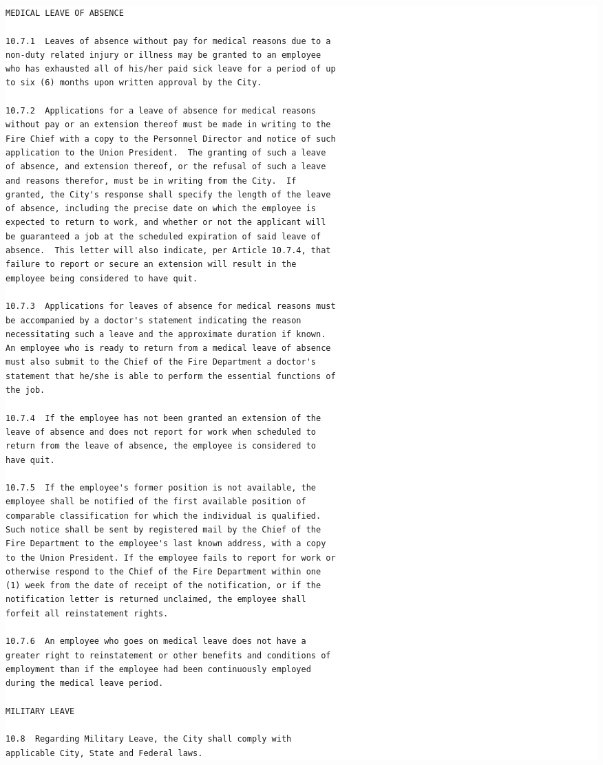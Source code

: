     MEDICAL LEAVE OF ABSENCE  
  
    10.7.1  Leaves of absence without pay for medical reasons due to a  
    non-duty related injury or illness may be granted to an employee  
    who has exhausted all of his/her paid sick leave for a period of up  
    to six (6) months upon written approval by the City.  
  
    10.7.2  Applications for a leave of absence for medical reasons  
    without pay or an extension thereof must be made in writing to the  
    Fire Chief with a copy to the Personnel Director and notice of such  
    application to the Union President.  The granting of such a leave  
    of absence, and extension thereof, or the refusal of such a leave  
    and reasons therefor, must be in writing from the City.  If  
    granted, the City's response shall specify the length of the leave  
    of absence, including the precise date on which the employee is  
    expected to return to work, and whether or not the applicant will  
    be guaranteed a job at the scheduled expiration of said leave of  
    absence.  This letter will also indicate, per Article 10.7.4, that  
    failure to report or secure an extension will result in the  
    employee being considered to have quit.  
  
    10.7.3  Applications for leaves of absence for medical reasons must  
    be accompanied by a doctor's statement indicating the reason  
    necessitating such a leave and the approximate duration if known.  
    An employee who is ready to return from a medical leave of absence  
    must also submit to the Chief of the Fire Department a doctor's  
    statement that he/she is able to perform the essential functions of  
    the job.  
  
    10.7.4  If the employee has not been granted an extension of the  
    leave of absence and does not report for work when scheduled to  
    return from the leave of absence, the employee is considered to  
    have quit.  
  
    10.7.5  If the employee's former position is not available, the  
    employee shall be notified of the first available position of  
    comparable classification for which the individual is qualified.  
    Such notice shall be sent by registered mail by the Chief of the  
    Fire Department to the employee's last known address, with a copy  
    to the Union President. If the employee fails to report for work or  
    otherwise respond to the Chief of the Fire Department within one  
    (1) week from the date of receipt of the notification, or if the  
    notification letter is returned unclaimed, the employee shall  
    forfeit all reinstatement rights.  
  
    10.7.6  An employee who goes on medical leave does not have a  
    greater right to reinstatement or other benefits and conditions of  
    employment than if the employee had been continuously employed  
    during the medical leave period.  
  
    MILITARY LEAVE  
  
    10.8  Regarding Military Leave, the City shall comply with  
    applicable City, State and Federal laws.  
  